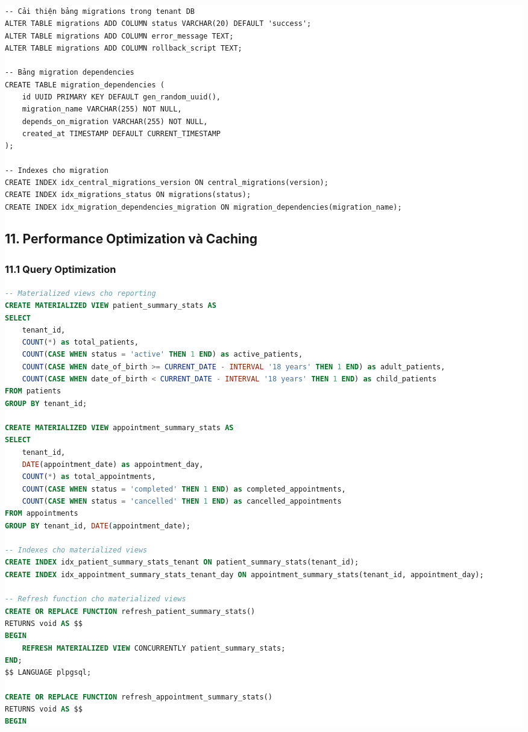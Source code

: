 ```
-- Cải thiện bảng migrations trong tenant DB
ALTER TABLE migrations ADD COLUMN status VARCHAR(20) DEFAULT 'success';
ALTER TABLE migrations ADD COLUMN error_message TEXT;
ALTER TABLE migrations ADD COLUMN rollback_script TEXT;

-- Bảng migration dependencies
CREATE TABLE migration_dependencies (
    id UUID PRIMARY KEY DEFAULT gen_random_uuid(),
    migration_name VARCHAR(255) NOT NULL,
    depends_on_migration VARCHAR(255) NOT NULL,
    created_at TIMESTAMP DEFAULT CURRENT_TIMESTAMP
);

-- Indexes cho migration
CREATE INDEX idx_central_migrations_version ON central_migrations(version);
CREATE INDEX idx_migrations_status ON migrations(status);
CREATE INDEX idx_migration_dependencies_migration ON migration_dependencies(migration_name);
```

## 11. Performance Optimization và Caching

### 11.1 Query Optimization
```sql
-- Materialized views cho reporting
CREATE MATERIALIZED VIEW patient_summary_stats AS
SELECT 
    tenant_id,
    COUNT(*) as total_patients,
    COUNT(CASE WHEN status = 'active' THEN 1 END) as active_patients,
    COUNT(CASE WHEN date_of_birth >= CURRENT_DATE - INTERVAL '18 years' THEN 1 END) as adult_patients,
    COUNT(CASE WHEN date_of_birth < CURRENT_DATE - INTERVAL '18 years' THEN 1 END) as child_patients
FROM patients
GROUP BY tenant_id;

CREATE MATERIALIZED VIEW appointment_summary_stats AS
SELECT 
    tenant_id,
    DATE(appointment_date) as appointment_day,
    COUNT(*) as total_appointments,
    COUNT(CASE WHEN status = 'completed' THEN 1 END) as completed_appointments,
    COUNT(CASE WHEN status = 'cancelled' THEN 1 END) as cancelled_appointments
FROM appointments
GROUP BY tenant_id, DATE(appointment_date);

-- Indexes cho materialized views
CREATE INDEX idx_patient_summary_stats_tenant ON patient_summary_stats(tenant_id);
CREATE INDEX idx_appointment_summary_stats_tenant_day ON appointment_summary_stats(tenant_id, appointment_day);

-- Refresh function cho materialized views
CREATE OR REPLACE FUNCTION refresh_patient_summary_stats()
RETURNS void AS $$
BEGIN
    REFRESH MATERIALIZED VIEW CONCURRENTLY patient_summary_stats;
END;
$$ LANGUAGE plpgsql;

CREATE OR REPLACE FUNCTION refresh_appointment_summary_stats()
RETURNS void AS $$
BEGIN
```
